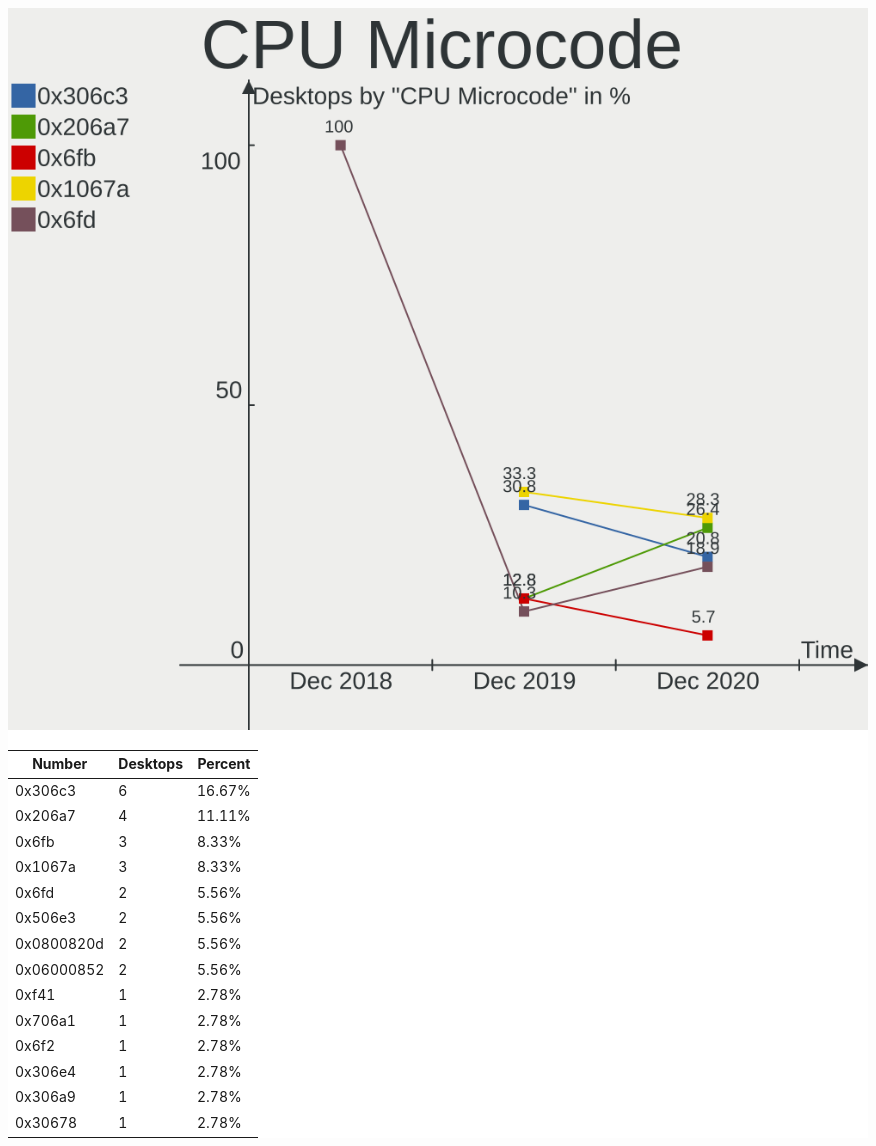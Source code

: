 ![CPU Microcode](./images/line_chart/cpu_microcode.svg)

| Number     | Desktops | Percent |
|------------|----------|---------|
| 0x306c3    | 6        | 16.67%  |
| 0x206a7    | 4        | 11.11%  |
| 0x6fb      | 3        | 8.33%   |
| 0x1067a    | 3        | 8.33%   |
| 0x6fd      | 2        | 5.56%   |
| 0x506e3    | 2        | 5.56%   |
| 0x0800820d | 2        | 5.56%   |
| 0x06000852 | 2        | 5.56%   |
| 0xf41      | 1        | 2.78%   |
| 0x706a1    | 1        | 2.78%   |
| 0x6f2      | 1        | 2.78%   |
| 0x306e4    | 1        | 2.78%   |
| 0x306a9    | 1        | 2.78%   |
| 0x30678    | 1        | 2.78%   |